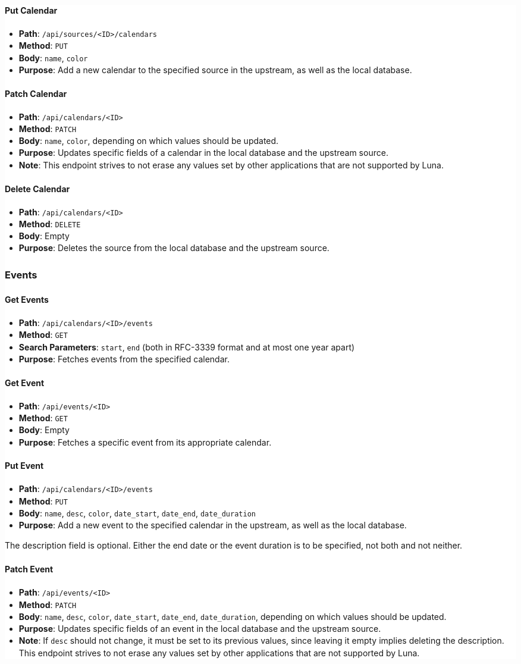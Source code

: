#### Put Calendar
- **Path**: ``/api/sources/<ID>/calendars``
- **Method**: ``PUT``
- **Body**: `name`, `color`
- **Purpose**: Add a new calendar to the specified source in the upstream, as well as the local database.

#### Patch Calendar
- **Path**: ``/api/calendars/<ID>``
- **Method**: ``PATCH``
- **Body**: `name`, `color`, depending on which values should be updated.
- **Purpose**: Updates specific fields of a calendar in the local database and the upstream source.
- **Note**: This endpoint strives to not erase any values set by other applications that are not supported by Luna.

#### Delete Calendar
- **Path**: ``/api/calendars/<ID>``
- **Method**: ``DELETE``
- **Body**: Empty
- **Purpose**: Deletes the source from the local database and the upstream source.

### Events
#### Get Events
- **Path**: ``/api/calendars/<ID>/events``
- **Method**: ``GET``
- **Search Parameters**: `start`, `end` (both in RFC-3339 format and at most one year apart)
- **Purpose**: Fetches events from the specified calendar.

#### Get Event
- **Path**: ``/api/events/<ID>``
- **Method**: ``GET``
- **Body**: Empty
- **Purpose**: Fetches a specific event from its appropriate calendar.

#### Put Event
- **Path**: ``/api/calendars/<ID>/events``
- **Method**: ``PUT``
- **Body**: `name`, `desc`, `color`, `date_start`, `date_end`, `date_duration`
- **Purpose**: Add a new event to the specified calendar in the upstream, as well as the local database.

The description field is optional. Either the end date or the event duration is to be specified, not both and not neither.

#### Patch Event
- **Path**: ``/api/events/<ID>``
- **Method**: ``PATCH``
- **Body**: `name`, `desc`, `color`, `date_start`, `date_end`, `date_duration`, depending on which values should be updated.
- **Purpose**: Updates specific fields of an event in the local database and the upstream source.
- **Note**: If `desc` should not change, it must be set to its previous values, since leaving it empty implies deleting the description. This endpoint strives to not erase any values set by other applications that are not supported by Luna.
